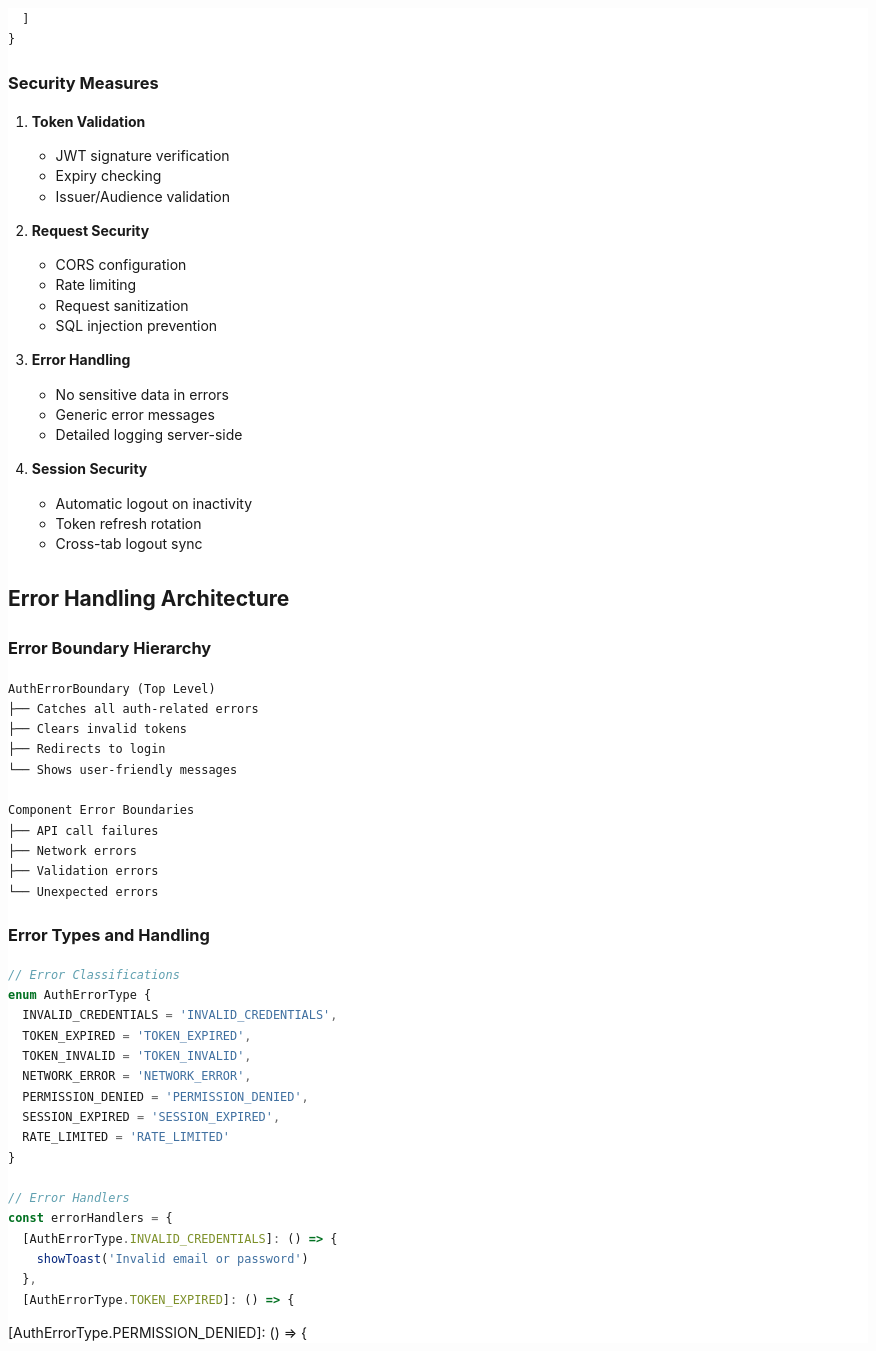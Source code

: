 ```typescript
  ]
}
```

### Security Measures

1. **Token Validation**
   - JWT signature verification
   - Expiry checking
   - Issuer/Audience validation

2. **Request Security**
   - CORS configuration
   - Rate limiting
   - Request sanitization
   - SQL injection prevention

3. **Error Handling**
   - No sensitive data in errors
   - Generic error messages
   - Detailed logging server-side

4. **Session Security**
   - Automatic logout on inactivity
   - Token refresh rotation
   - Cross-tab logout sync

## Error Handling Architecture

### Error Boundary Hierarchy

```text
AuthErrorBoundary (Top Level)
├── Catches all auth-related errors
├── Clears invalid tokens
├── Redirects to login
└── Shows user-friendly messages

Component Error Boundaries
├── API call failures
├── Network errors
├── Validation errors
└── Unexpected errors
```

### Error Types and Handling

```typescript
// Error Classifications
enum AuthErrorType {
  INVALID_CREDENTIALS = 'INVALID_CREDENTIALS',
  TOKEN_EXPIRED = 'TOKEN_EXPIRED',
  TOKEN_INVALID = 'TOKEN_INVALID',
  NETWORK_ERROR = 'NETWORK_ERROR',
  PERMISSION_DENIED = 'PERMISSION_DENIED',
  SESSION_EXPIRED = 'SESSION_EXPIRED',
  RATE_LIMITED = 'RATE_LIMITED'
}

// Error Handlers
const errorHandlers = {
  [AuthErrorType.INVALID_CREDENTIALS]: () => {
    showToast('Invalid email or password')
  },
  [AuthErrorType.TOKEN_EXPIRED]: () => {
```

  [AuthErrorType.PERMISSION_DENIED]: () => {
